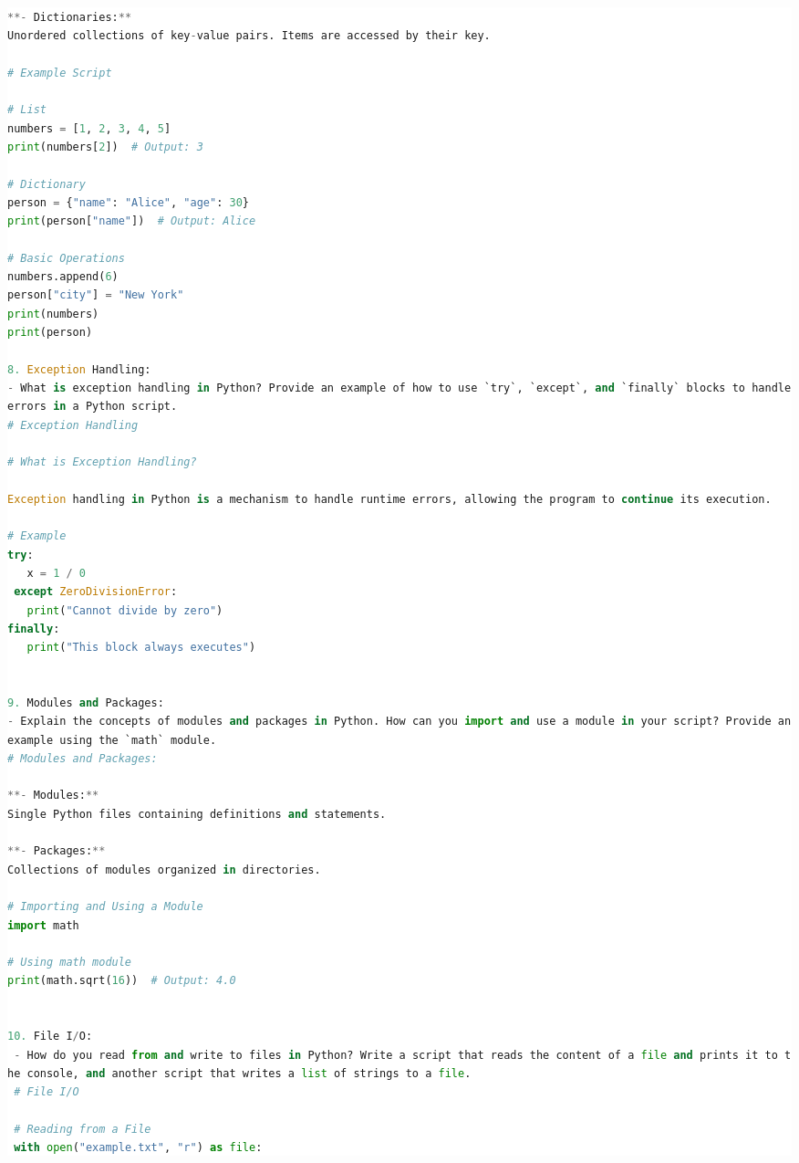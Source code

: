    ```python 
   **- Dictionaries:**
   Unordered collections of key-value pairs. Items are accessed by their key.

   # Example Script

   # List
   numbers = [1, 2, 3, 4, 5]
   print(numbers[2])  # Output: 3

   # Dictionary
   person = {"name": "Alice", "age": 30}
   print(person["name"])  # Output: Alice

   # Basic Operations
   numbers.append(6)
   person["city"] = "New York"
   print(numbers)
   print(person)

8. Exception Handling:
   - What is exception handling in Python? Provide an example of how to use `try`, `except`, and `finally` blocks to handle errors in a Python script.
# Exception Handling

# What is Exception Handling?

Exception handling in Python is a mechanism to handle runtime errors, allowing the program to continue its execution.

# Example
try:
      x = 1 / 0
    except ZeroDivisionError:
      print("Cannot divide by zero")
   finally:
      print("This block always executes")


9. Modules and Packages:
   - Explain the concepts of modules and packages in Python. How can you import and use a module in your script? Provide an example using the `math` module.
# Modules and Packages:

**- Modules:** 
Single Python files containing definitions and statements.

**- Packages:**
 Collections of modules organized in directories.

# Importing and Using a Module
import math

# Using math module
print(math.sqrt(16))  # Output: 4.0


10. File I/O:
    - How do you read from and write to files in Python? Write a script that reads the content of a file and prints it to the console, and another script that writes a list of strings to a file.
    # File I/O

    # Reading from a File
    with open("example.txt", "r") as file:
   ```
